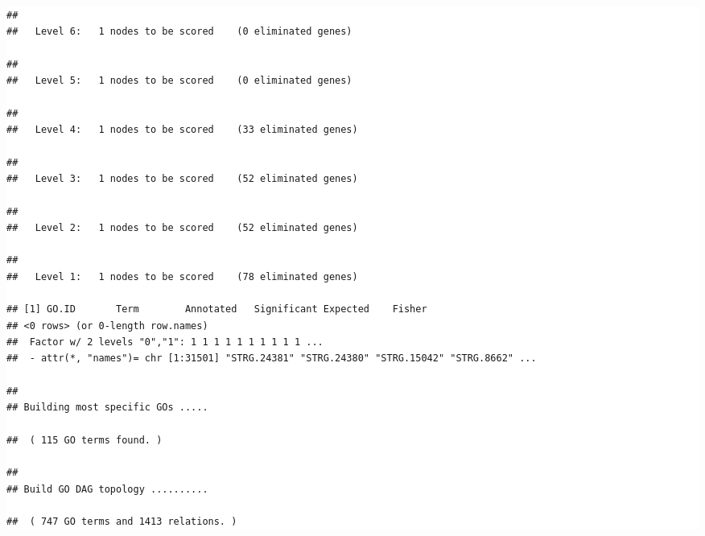     ## 
    ##   Level 6:   1 nodes to be scored    (0 eliminated genes)

    ## 
    ##   Level 5:   1 nodes to be scored    (0 eliminated genes)

    ## 
    ##   Level 4:   1 nodes to be scored    (33 eliminated genes)

    ## 
    ##   Level 3:   1 nodes to be scored    (52 eliminated genes)

    ## 
    ##   Level 2:   1 nodes to be scored    (52 eliminated genes)

    ## 
    ##   Level 1:   1 nodes to be scored    (78 eliminated genes)

    ## [1] GO.ID       Term        Annotated   Significant Expected    Fisher     
    ## <0 rows> (or 0-length row.names)
    ##  Factor w/ 2 levels "0","1": 1 1 1 1 1 1 1 1 1 1 ...
    ##  - attr(*, "names")= chr [1:31501] "STRG.24381" "STRG.24380" "STRG.15042" "STRG.8662" ...

    ## 
    ## Building most specific GOs .....

    ##  ( 115 GO terms found. )

    ## 
    ## Build GO DAG topology ..........

    ##  ( 747 GO terms and 1413 relations. )
